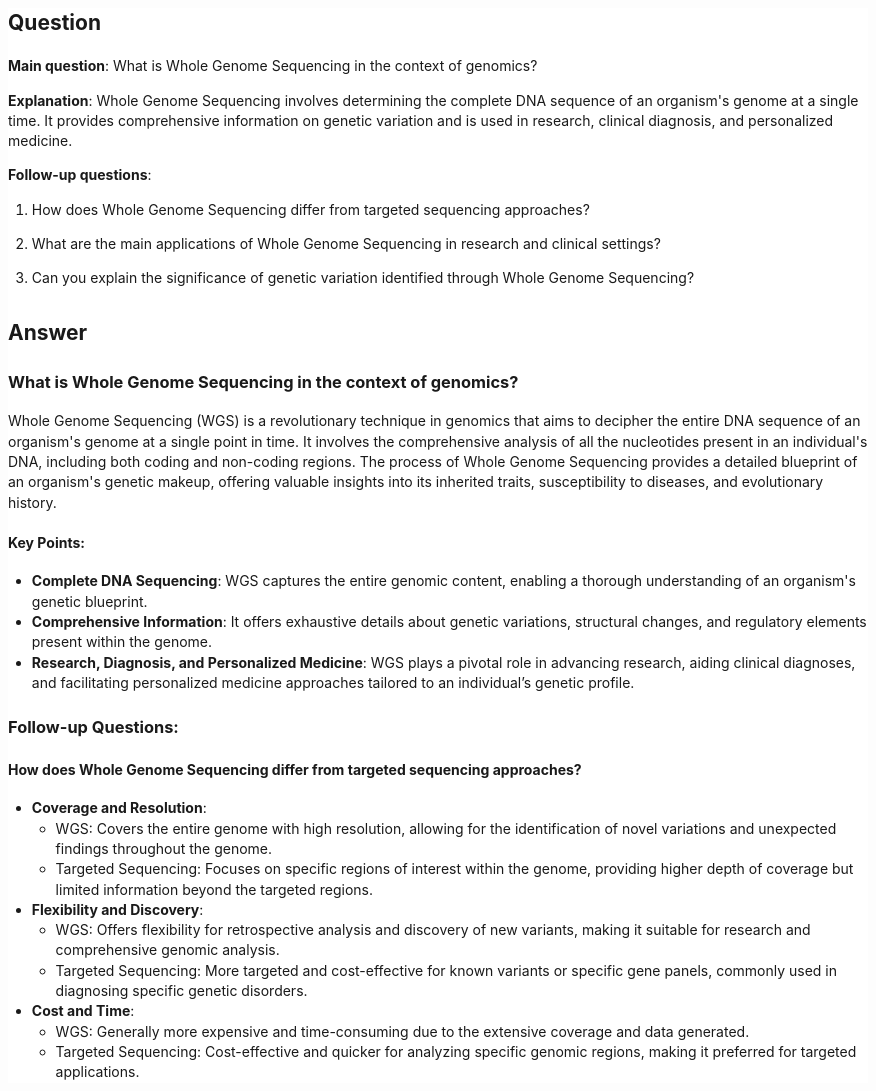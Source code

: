 ## Question
**Main question**: What is Whole Genome Sequencing in the context of genomics?

**Explanation**: Whole Genome Sequencing involves determining the complete DNA sequence of an organism's genome at a single time. It provides comprehensive information on genetic variation and is used in research, clinical diagnosis, and personalized medicine.

**Follow-up questions**:

1. How does Whole Genome Sequencing differ from targeted sequencing approaches?

2. What are the main applications of Whole Genome Sequencing in research and clinical settings?

3. Can you explain the significance of genetic variation identified through Whole Genome Sequencing?





## Answer
### What is Whole Genome Sequencing in the context of genomics?

Whole Genome Sequencing (WGS) is a revolutionary technique in genomics that aims to decipher the entire DNA sequence of an organism's genome at a single point in time. It involves the comprehensive analysis of all the nucleotides present in an individual's DNA, including both coding and non-coding regions. The process of Whole Genome Sequencing provides a detailed blueprint of an organism's genetic makeup, offering valuable insights into its inherited traits, susceptibility to diseases, and evolutionary history.

#### Key Points:
- **Complete DNA Sequencing**: WGS captures the entire genomic content, enabling a thorough understanding of an organism's genetic blueprint.
- **Comprehensive Information**: It offers exhaustive details about genetic variations, structural changes, and regulatory elements present within the genome.
- **Research, Diagnosis, and Personalized Medicine**: WGS plays a pivotal role in advancing research, aiding clinical diagnoses, and facilitating personalized medicine approaches tailored to an individual’s genetic profile.

### Follow-up Questions:

#### How does Whole Genome Sequencing differ from targeted sequencing approaches?
- **Coverage and Resolution**:
  - WGS: Covers the entire genome with high resolution, allowing for the identification of novel variations and unexpected findings throughout the genome.
  - Targeted Sequencing: Focuses on specific regions of interest within the genome, providing higher depth of coverage but limited information beyond the targeted regions.
- **Flexibility and Discovery**:
  - WGS: Offers flexibility for retrospective analysis and discovery of new variants, making it suitable for research and comprehensive genomic analysis.
  - Targeted Sequencing: More targeted and cost-effective for known variants or specific gene panels, commonly used in diagnosing specific genetic disorders.
- **Cost and Time**:
  - WGS: Generally more expensive and time-consuming due to the extensive coverage and data generated.
  - Targeted Sequencing: Cost-effective and quicker for analyzing specific genomic regions, making it preferred for targeted applications.
